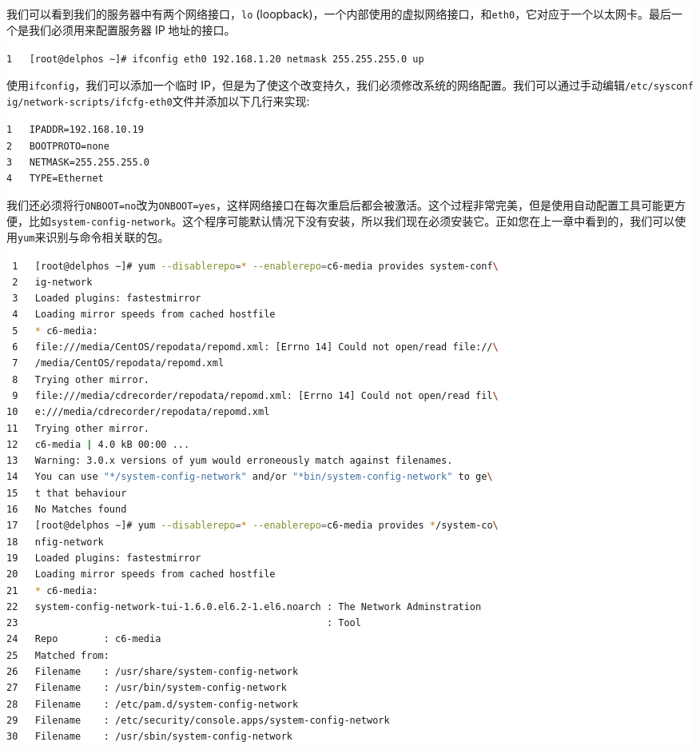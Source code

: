 我们可以看到我们的服务器中有两个网络接口，`lo` (loopback)，一个内部使用的虚拟网络接口，和`eth0`，它对应于一个以太网卡。最后一个是我们必须用来配置服务器 IP 地址的接口。

```sh
1   [root@delphos ∼]# ifconfig eth0 192.168.1.20 netmask 255.255.255.0 up

```

使用`ifconfig`，我们可以添加一个临时 IP，但是为了使这个改变持久，我们必须修改系统的网络配置。我们可以通过手动编辑`/etc/sysconfig/network-scripts/ifcfg-eth0`文件并添加以下几行来实现:

```sh
1   IPADDR=192.168.10.19
2   BOOTPROTO=none
3   NETMASK=255.255.255.0
4   TYPE=Ethernet

```

我们还必须将行`ONBOOT=no`改为`ONBOOT=yes`，这样网络接口在每次重启后都会被激活。这个过程非常完美，但是使用自动配置工具可能更方便，比如`system-config-network`。这个程序可能默认情况下没有安装，所以我们现在必须安装它。正如您在上一章中看到的，我们可以使用`yum`来识别与命令相关联的包。

```sh
 1   [root@delphos ∼]# yum --disablerepo=* --enablerepo=c6-media provides system-conf\
 2   ig-network
 3   Loaded plugins: fastestmirror
 4   Loading mirror speeds from cached hostfile
 5   * c6-media:
 6   file:///media/CentOS/repodata/repomd.xml: [Errno 14] Could not open/read file://\
 7   /media/CentOS/repodata/repomd.xml
 8   Trying other mirror.
 9   file:///media/cdrecorder/repodata/repomd.xml: [Errno 14] Could not open/read fil\
10   e:///media/cdrecorder/repodata/repomd.xml
11   Trying other mirror.
12   c6-media | 4.0 kB 00:00 ...
13   Warning: 3.0.x versions of yum would erroneously match against filenames.
14   You can use "*/system-config-network" and/or "*bin/system-config-network" to ge\
15   t that behaviour
16   No Matches found
17   [root@delphos ∼]# yum --disablerepo=* --enablerepo=c6-media provides */system-co\
18   nfig-network
19   Loaded plugins: fastestmirror
20   Loading mirror speeds from cached hostfile
21   * c6-media:
22   system-config-network-tui-1.6.0.el6.2-1.el6.noarch : The Network Adminstration
23                                                      : Tool
24   Repo        : c6-media
25   Matched from:
26   Filename    : /usr/share/system-config-network
27   Filename    : /usr/bin/system-config-network
28   Filename    : /etc/pam.d/system-config-network
29   Filename    : /etc/security/console.apps/system-config-network
30   Filename    : /usr/sbin/system-config-network

```
